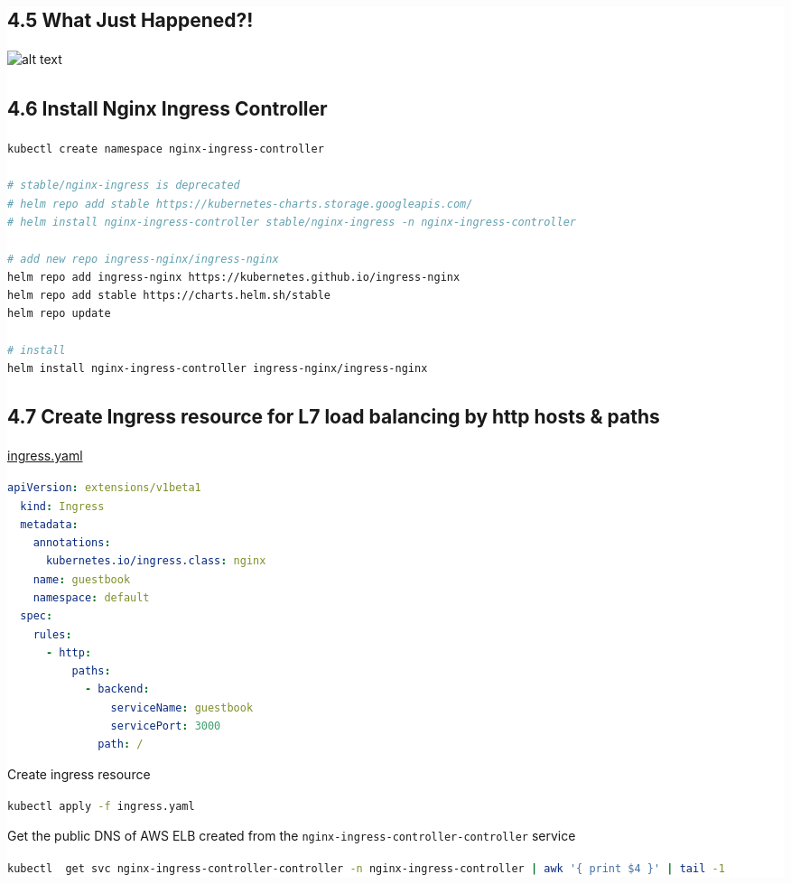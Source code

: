 
## 4.5 What Just Happened?!
![alt text](../imgs/eks_aws_architecture_with_apps.png "K8s Architecture")


## 4.6 Install Nginx Ingress Controller
```sh
kubectl create namespace nginx-ingress-controller

# stable/nginx-ingress is deprecated 
# helm repo add stable https://kubernetes-charts.storage.googleapis.com/
# helm install nginx-ingress-controller stable/nginx-ingress -n nginx-ingress-controller

# add new repo ingress-nginx/ingress-nginx
helm repo add ingress-nginx https://kubernetes.github.io/ingress-nginx
helm repo add stable https://charts.helm.sh/stable
helm repo update

# install
helm install nginx-ingress-controller ingress-nginx/ingress-nginx
```


## 4.7 Create Ingress resource for L7 load balancing by http hosts & paths

[ingress.yaml](ingress.yaml)
```yaml
apiVersion: extensions/v1beta1
  kind: Ingress
  metadata:
    annotations:
      kubernetes.io/ingress.class: nginx
    name: guestbook
    namespace: default
  spec:
    rules:
      - http:
          paths:
            - backend:
                serviceName: guestbook
                servicePort: 3000 
              path: /
```

Create ingress resource
```bash
kubectl apply -f ingress.yaml
```

Get the public DNS of AWS ELB created from the `nginx-ingress-controller-controller` service
```bash
kubectl  get svc nginx-ingress-controller-controller -n nginx-ingress-controller | awk '{ print $4 }' | tail -1
```
